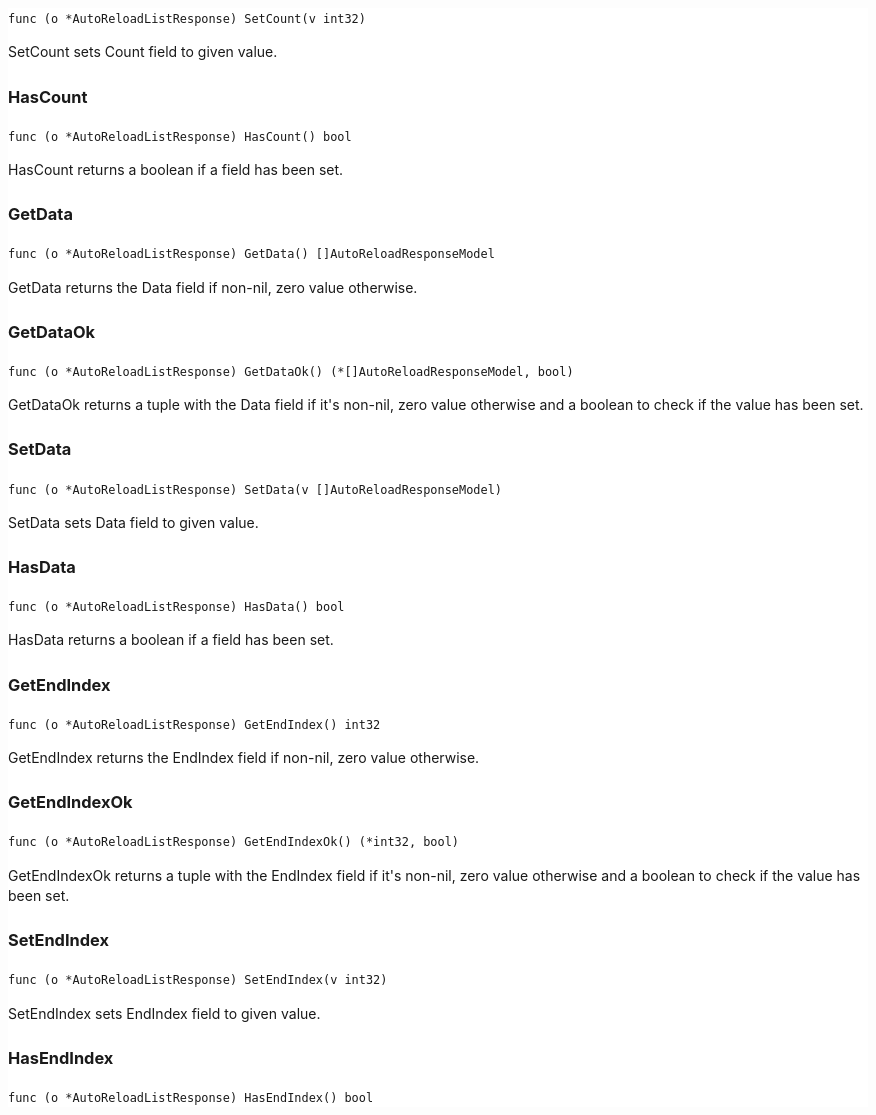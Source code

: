 `func (o *AutoReloadListResponse) SetCount(v int32)`

SetCount sets Count field to given value.

### HasCount

`func (o *AutoReloadListResponse) HasCount() bool`

HasCount returns a boolean if a field has been set.

### GetData

`func (o *AutoReloadListResponse) GetData() []AutoReloadResponseModel`

GetData returns the Data field if non-nil, zero value otherwise.

### GetDataOk

`func (o *AutoReloadListResponse) GetDataOk() (*[]AutoReloadResponseModel, bool)`

GetDataOk returns a tuple with the Data field if it's non-nil, zero value otherwise
and a boolean to check if the value has been set.

### SetData

`func (o *AutoReloadListResponse) SetData(v []AutoReloadResponseModel)`

SetData sets Data field to given value.

### HasData

`func (o *AutoReloadListResponse) HasData() bool`

HasData returns a boolean if a field has been set.

### GetEndIndex

`func (o *AutoReloadListResponse) GetEndIndex() int32`

GetEndIndex returns the EndIndex field if non-nil, zero value otherwise.

### GetEndIndexOk

`func (o *AutoReloadListResponse) GetEndIndexOk() (*int32, bool)`

GetEndIndexOk returns a tuple with the EndIndex field if it's non-nil, zero value otherwise
and a boolean to check if the value has been set.

### SetEndIndex

`func (o *AutoReloadListResponse) SetEndIndex(v int32)`

SetEndIndex sets EndIndex field to given value.

### HasEndIndex

`func (o *AutoReloadListResponse) HasEndIndex() bool`
